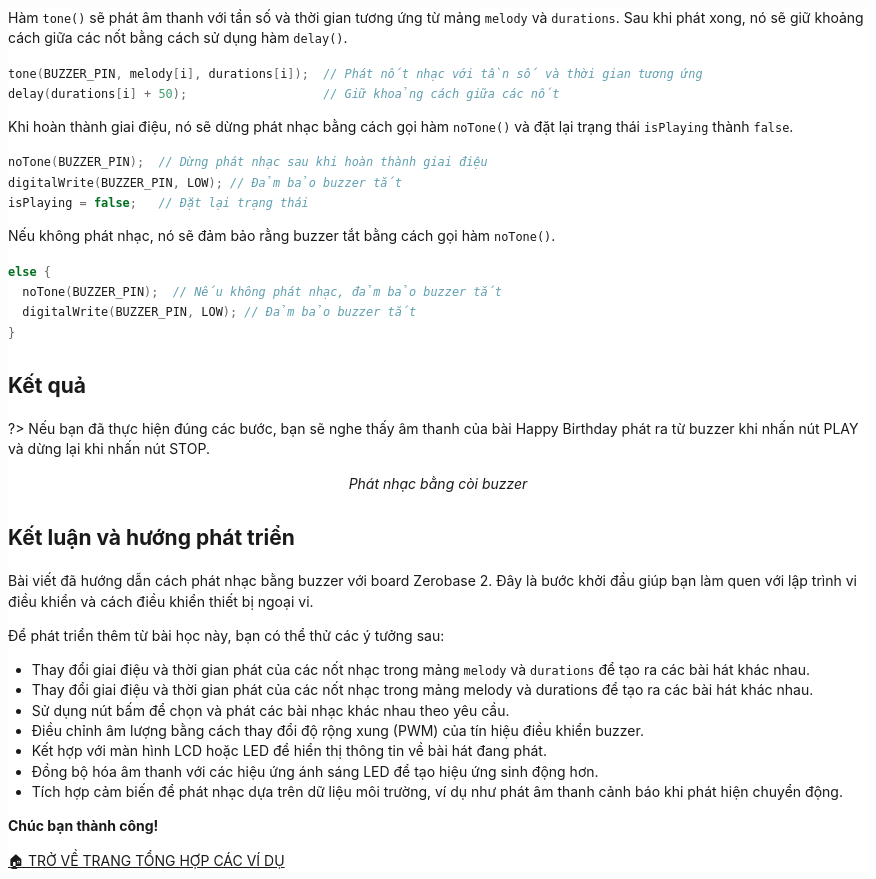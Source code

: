 Hàm `tone()` sẽ phát âm thanh với tần số và thời gian tương ứng từ mảng `melody` và `durations`. Sau khi phát xong, nó sẽ giữ khoảng cách giữa các nốt bằng cách sử dụng hàm `delay()`.

```cpp
tone(BUZZER_PIN, melody[i], durations[i]);  // Phát nốt nhạc với tần số và thời gian tương ứng
delay(durations[i] + 50);                   // Giữ khoảng cách giữa các nốt
```

Khi hoàn thành giai điệu, nó sẽ dừng phát nhạc bằng cách gọi hàm `noTone()` và đặt lại trạng thái `isPlaying` thành `false`.

```cpp
noTone(BUZZER_PIN);  // Dừng phát nhạc sau khi hoàn thành giai điệu
digitalWrite(BUZZER_PIN, LOW); // Đảm bảo buzzer tắt
isPlaying = false;   // Đặt lại trạng thái
```

Nếu không phát nhạc, nó sẽ đảm bảo rằng buzzer tắt bằng cách gọi hàm `noTone()`.

```cpp
else {
  noTone(BUZZER_PIN);  // Nếu không phát nhạc, đảm bảo buzzer tắt
  digitalWrite(BUZZER_PIN, LOW); // Đảm bảo buzzer tắt
}
```

## Kết quả

?> Nếu bạn đã thực hiện đúng các bước, bạn sẽ nghe thấy âm thanh của bài Happy Birthday phát ra từ buzzer khi nhấn nút PLAY và dừng lại khi nhấn nút STOP.

<div align="center">
    <video controls style="width: 700px; height: auto;">
        <source src="https://cdn.chipstack.vn/zerobase2/buzzer/buzzer-music-res.mp4" type="video/mp4">
        Trình duyệt của bạn không hỗ trợ video.
    </video>
    <p><em>Phát nhạc bằng còi buzzer</em></p>
</div>

## Kết luận và hướng phát triển

Bài viết đã hướng dẫn cách phát nhạc bằng buzzer với board Zerobase 2. Đây là bước khởi đầu giúp bạn làm quen với lập trình vi điều khiển và cách điều khiển thiết bị ngoại vi.

Để phát triển thêm từ bài học này, bạn có thể thử các ý tưởng sau:

- Thay đổi giai điệu và thời gian phát của các nốt nhạc trong mảng `melody` và `durations` để tạo ra các bài hát khác nhau.
- Thay đổi giai điệu và thời gian phát của các nốt nhạc trong mảng melody và durations để tạo ra các bài hát khác nhau.
- Sử dụng nút bấm để chọn và phát các bài nhạc khác nhau theo yêu cầu.
- Điều chỉnh âm lượng bằng cách thay đổi độ rộng xung (PWM) của tín hiệu điều khiển buzzer.
- Kết hợp với màn hình LCD hoặc LED để hiển thị thông tin về bài hát đang phát.
- Đồng bộ hóa âm thanh với các hiệu ứng ánh sáng LED để tạo hiệu ứng sinh động hơn.
- Tích hợp cảm biến để phát nhạc dựa trên dữ liệu môi trường, ví dụ như phát âm thanh cảnh báo khi phát hiện chuyển động.

**Chúc bạn thành công!**

[🏠 TRỞ VỀ TRANG TỔNG HỢP CÁC VÍ DỤ](vi/zerobase-2/examples.md)






